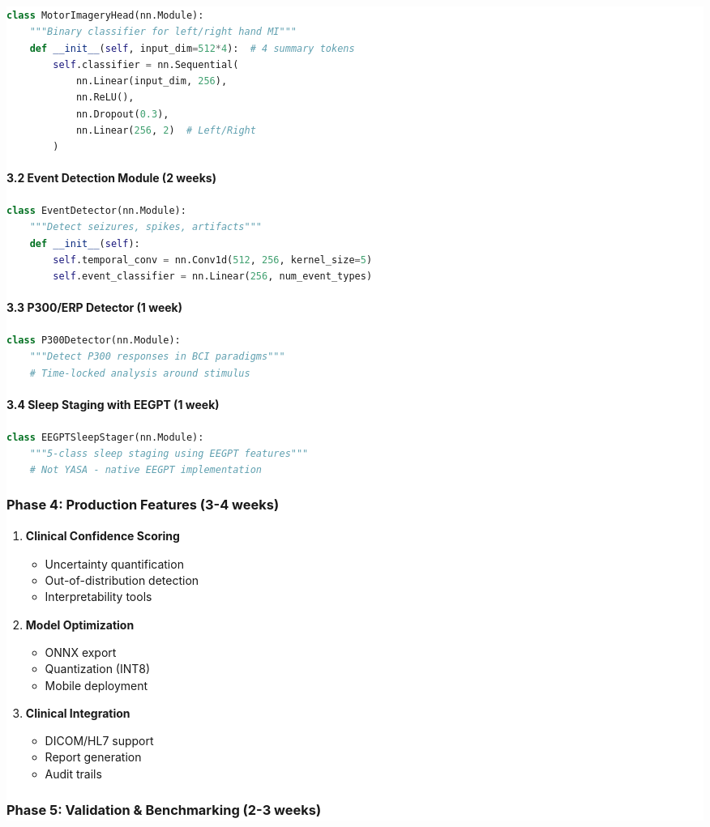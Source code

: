 ```python
class MotorImageryHead(nn.Module):
    """Binary classifier for left/right hand MI"""
    def __init__(self, input_dim=512*4):  # 4 summary tokens
        self.classifier = nn.Sequential(
            nn.Linear(input_dim, 256),
            nn.ReLU(),
            nn.Dropout(0.3),
            nn.Linear(256, 2)  # Left/Right
        )
```

#### 3.2 Event Detection Module (2 weeks)

```python
class EventDetector(nn.Module):
    """Detect seizures, spikes, artifacts"""
    def __init__(self):
        self.temporal_conv = nn.Conv1d(512, 256, kernel_size=5)
        self.event_classifier = nn.Linear(256, num_event_types)
```

#### 3.3 P300/ERP Detector (1 week)

```python
class P300Detector(nn.Module):
    """Detect P300 responses in BCI paradigms"""
    # Time-locked analysis around stimulus
```

#### 3.4 Sleep Staging with EEGPT (1 week)

```python
class EEGPTSleepStager(nn.Module):
    """5-class sleep staging using EEGPT features"""
    # Not YASA - native EEGPT implementation
```

### Phase 4: Production Features (3-4 weeks)

1. **Clinical Confidence Scoring**
   - Uncertainty quantification
   - Out-of-distribution detection
   - Interpretability tools

2. **Model Optimization**
   - ONNX export
   - Quantization (INT8)
   - Mobile deployment

3. **Clinical Integration**
   - DICOM/HL7 support
   - Report generation
   - Audit trails

### Phase 5: Validation & Benchmarking (2-3 weeks)
